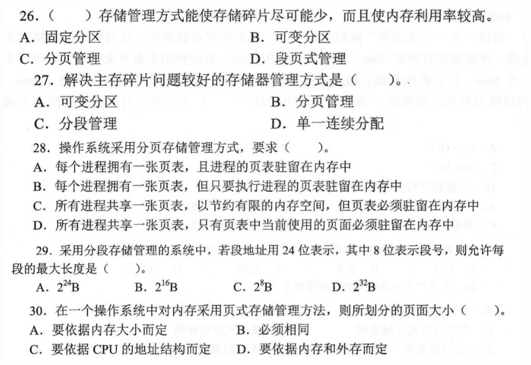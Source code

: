 





<img src="3-3-3-23.jpg" />





<img src="3-3-3-24.jpg" />





<img src="3-3-3-25.jpg" />







<img src="3-3-3-26.jpg" />









<img src="3-3-3-27.jpg" />
